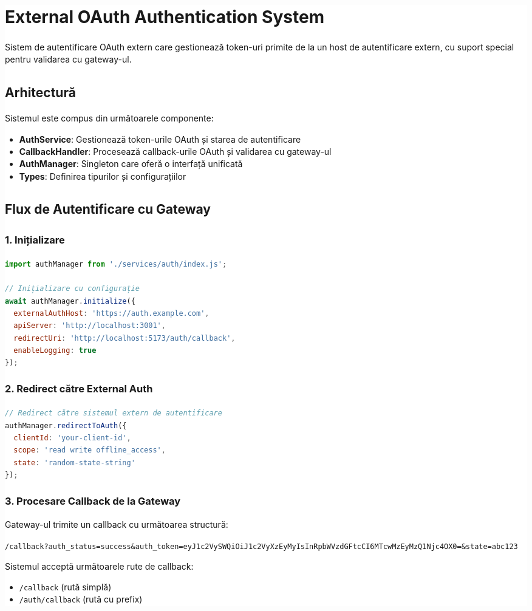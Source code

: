 # External OAuth Authentication System

Sistem de autentificare OAuth extern care gestionează token-uri primite de la un host de autentificare extern, cu suport special pentru validarea cu gateway-ul.

## Arhitectură

Sistemul este compus din următoarele componente:

- **AuthService**: Gestionează token-urile OAuth și starea de autentificare
- **CallbackHandler**: Procesează callback-urile OAuth și validarea cu gateway-ul
- **AuthManager**: Singleton care oferă o interfață unificată
- **Types**: Definirea tipurilor și configurațiilor

## Flux de Autentificare cu Gateway

### 1. Inițializare
```javascript
import authManager from './services/auth/index.js';

// Inițializare cu configurație
await authManager.initialize({
  externalAuthHost: 'https://auth.example.com',
  apiServer: 'http://localhost:3001',
  redirectUri: 'http://localhost:5173/auth/callback',
  enableLogging: true
});
```

### 2. Redirect către External Auth
```javascript
// Redirect către sistemul extern de autentificare
authManager.redirectToAuth({
  clientId: 'your-client-id',
  scope: 'read write offline_access',
  state: 'random-state-string'
});
```

### 3. Procesare Callback de la Gateway

Gateway-ul trimite un callback cu următoarea structură:
```
/callback?auth_status=success&auth_token=eyJ1c2VySWQiOiJ1c2VyXzEyMyIsInRpbWVzdGFtcCI6MTcwMzEyMzQ1Njc4OX0=&state=abc123
```

Sistemul acceptă următoarele rute de callback:
- `/callback` (rută simplă)
- `/auth/callback` (rută cu prefix)
